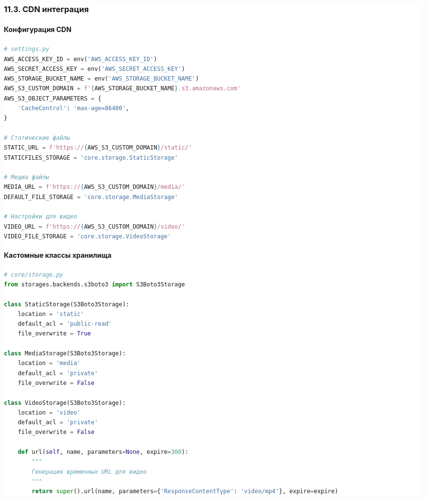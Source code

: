 ### 11.3. CDN интеграция

#### Конфигурация CDN
```python
# settings.py
AWS_ACCESS_KEY_ID = env('AWS_ACCESS_KEY_ID')
AWS_SECRET_ACCESS_KEY = env('AWS_SECRET_ACCESS_KEY')
AWS_STORAGE_BUCKET_NAME = env('AWS_STORAGE_BUCKET_NAME')
AWS_S3_CUSTOM_DOMAIN = f'{AWS_STORAGE_BUCKET_NAME}.s3.amazonaws.com'
AWS_S3_OBJECT_PARAMETERS = {
    'CacheControl': 'max-age=86400',
}

# Статические файлы
STATIC_URL = f'https://{AWS_S3_CUSTOM_DOMAIN}/static/'
STATICFILES_STORAGE = 'core.storage.StaticStorage'

# Медиа файлы
MEDIA_URL = f'https://{AWS_S3_CUSTOM_DOMAIN}/media/'
DEFAULT_FILE_STORAGE = 'core.storage.MediaStorage'

# Настройки для видео
VIDEO_URL = f'https://{AWS_S3_CUSTOM_DOMAIN}/video/'
VIDEO_FILE_STORAGE = 'core.storage.VideoStorage'
```

#### Кастомные классы хранилища
```python
# core/storage.py
from storages.backends.s3boto3 import S3Boto3Storage

class StaticStorage(S3Boto3Storage):
    location = 'static'
    default_acl = 'public-read'
    file_overwrite = True
    
class MediaStorage(S3Boto3Storage):
    location = 'media'
    default_acl = 'private'
    file_overwrite = False
    
class VideoStorage(S3Boto3Storage):
    location = 'video'
    default_acl = 'private'
    file_overwrite = False
    
    def url(self, name, parameters=None, expire=300):
        """
        Генерация временных URL для видео
        """
        return super().url(name, parameters={'ResponseContentType': 'video/mp4'}, expire=expire)
```
